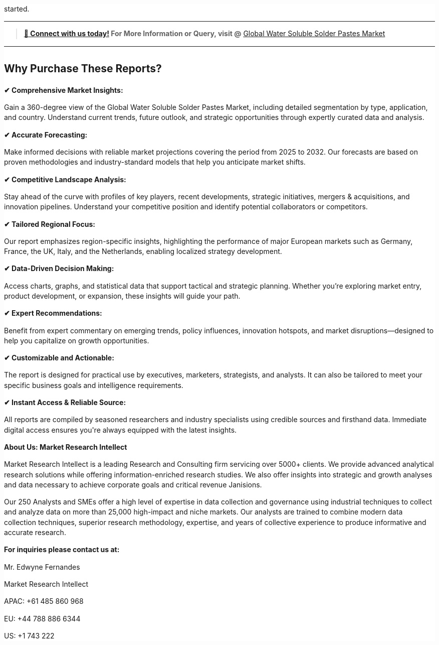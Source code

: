 started.</p><hr /><blockquote><p><span class="font-[700]"><strong><a href="https://www.marketresearchintellect.com/product/global-water-soluble-solder-pastes-market-size-forecast/?utm_source=Linkedin&utm_medium=019">📩 Connect with us today!</a> For More Information or Query, visit&nbsp;@</strong>&nbsp;</span><span class="font-[700]"><a href="https://www.marketresearchintellect.com/product/global-water-soluble-solder-pastes-market-size-forecast/?utm_source=Linkedin&utm_medium=019" target="_blank" data-tracking-control-name="article-ssr-frontend-pulse_little-text-block" data-tracking-will-navigate="" data-test-link="">Global Water Soluble Solder Pastes Market</a></span></p></blockquote><hr /><h2>Why Purchase These Reports?</h2><p><strong>✔ Comprehensive Market Insights:</strong></p><p>Gain a 360-degree view of the Global Water Soluble Solder Pastes Market, including detailed segmentation by type, application, and country. Understand current trends, future outlook, and strategic opportunities through expertly curated data and analysis.</p><p><strong>✔ Accurate Forecasting:</strong></p><p>Make informed decisions with reliable market projections covering the period from 2025 to 2032. Our forecasts are based on proven methodologies and industry-standard models that help you anticipate market shifts.</p><p><strong>✔ Competitive Landscape Analysis:</strong></p><p>Stay ahead of the curve with profiles of key players, recent developments, strategic initiatives, mergers &amp; acquisitions, and innovation pipelines. Understand your competitive position and identify potential collaborators or competitors.</p><p><strong>✔ Tailored Regional Focus:</strong></p><p>Our report emphasizes region-specific insights, highlighting the performance of major European markets such as Germany, France, the UK, Italy, and the Netherlands, enabling localized strategy development.</p><p><strong>✔ Data-Driven Decision Making:</strong></p><p>Access charts, graphs, and statistical data that support tactical and strategic planning. Whether you&rsquo;re exploring market entry, product development, or expansion, these insights will guide your path.</p><p><strong>✔ Expert Recommendations:</strong></p><p>Benefit from expert commentary on emerging trends, policy influences, innovation hotspots, and market disruptions&mdash;designed to help you capitalize on growth opportunities.</p><p><strong>✔ Customizable and Actionable:</strong></p><p>The report is designed for practical use by executives, marketers, strategists, and analysts. It can also be tailored to meet your specific business goals and intelligence requirements.</p><p><strong>✔ Instant Access &amp; Reliable Source:</strong></p><p>All reports are compiled by seasoned researchers and industry specialists using credible sources and firsthand data. Immediate digital access ensures you're always equipped with the latest insights.</p><p><strong><span class="font-[700]">About Us: Market Research Intellect</span></strong></p><p><span class="">Market Research Intellect is a leading Research and Consulting firm servicing over 5000+ clients. We provide advanced analytical research solutions while offering information-enriched research studies.&nbsp;</span>We also offer insights into strategic and growth analyses and data necessary to achieve corporate goals and critical revenue Janisions.</p><p><span class="">Our 250 Analysts and SMEs offer a high level of expertise in data collection and governance using industrial techniques to collect and analyze data on more than 25,000 high-impact and niche markets. Our analysts are trained to combine modern data collection techniques, superior research methodology, expertise, and years of collective experience to produce informative and accurate research.</span></p><p><strong>For inquiries please contact us at:</strong></p><p>Mr. Edwyne Fernandes</p><p>Market Research Intellect</p><p>APAC: +61 485 860 968</p><p>EU: +44 788 886 6344</p><p>US: +1 743 222